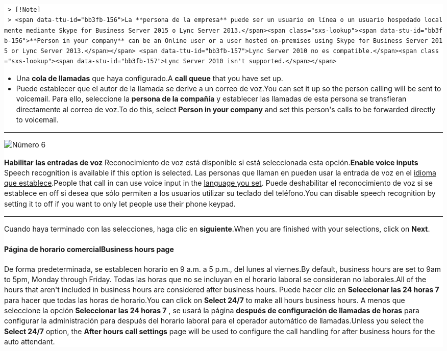      > [!Note]
     > <span data-ttu-id="bb3fb-156">La **persona de la empresa** puede ser un usuario en línea o un usuario hospedado localmente mediante Skype for Business Server 2015 o Lync Server 2013.</span><span class="sxs-lookup"><span data-stu-id="bb3fb-156">**Person in your company** can be an Online user or a user hosted on-premises using Skype for Business Server 2015 or Lync Server 2013.</span></span> <span data-ttu-id="bb3fb-157">Lync Server 2010 no es compatible.</span><span class="sxs-lookup"><span data-stu-id="bb3fb-157">Lync Server 2010 isn't supported.</span></span>

- <span data-ttu-id="bb3fb-158">Una **cola de llamadas** que haya configurado.</span><span class="sxs-lookup"><span data-stu-id="bb3fb-158">A **call queue** that you have set up.</span></span>
- <span data-ttu-id="bb3fb-159">Puede establecer que el autor de la llamada se derive a un correo de voz.</span><span class="sxs-lookup"><span data-stu-id="bb3fb-159">You can set it up so the person calling will be sent to voicemail.</span></span> <span data-ttu-id="bb3fb-160">Para ello, seleccione la **persona de la compañía** y establecer las llamadas de esta persona se transfieran directamente al correo de voz.</span><span class="sxs-lookup"><span data-stu-id="bb3fb-160">To do this, select **Person in your company** and set this person's calls to be forwarded directly to voicemail.</span></span>

* * *

![Número 6](media/sfbcallout6.png)

<span data-ttu-id="bb3fb-162">**Habilitar las entradas de voz** Reconocimiento de voz está disponible si está seleccionada esta opción.</span><span class="sxs-lookup"><span data-stu-id="bb3fb-162">**Enable voice inputs** Speech recognition is available if this option is selected.</span></span> <span data-ttu-id="bb3fb-163">Las personas que llaman en pueden usar la entrada de voz en el [idioma que establece](set-auto-attendant-languages-for-audio-conferencing-in-teams.md).</span><span class="sxs-lookup"><span data-stu-id="bb3fb-163">People that call in can use voice input in the  [language you set](set-auto-attendant-languages-for-audio-conferencing-in-teams.md).</span></span> <span data-ttu-id="bb3fb-164">Puede deshabilitar el reconocimiento de voz si se establece en off si desea que sólo permiten a los usuarios utilizar su teclado del teléfono.</span><span class="sxs-lookup"><span data-stu-id="bb3fb-164">You can disable speech recognition by setting it to off if you want to only let people use their phone keypad.</span></span>

* * *

<span data-ttu-id="bb3fb-165">Cuando haya terminado con las selecciones, haga clic en **siguiente**.</span><span class="sxs-lookup"><span data-stu-id="bb3fb-165">When you are finished with your selections, click on **Next**.</span></span>

#### <a name="business-hours-page"></a><span data-ttu-id="bb3fb-166">Página de horario comercial</span><span class="sxs-lookup"><span data-stu-id="bb3fb-166">Business hours page</span></span>

<span data-ttu-id="bb3fb-167">De forma predeterminada, se establecen horario en 9 a.m. a 5 p.m., del lunes al viernes.</span><span class="sxs-lookup"><span data-stu-id="bb3fb-167">By default, business hours are set to 9am to 5pm, Monday through Friday.</span></span>  <span data-ttu-id="bb3fb-168">Todas las horas que no se incluyan en el horario laboral se consideran no laborales.</span><span class="sxs-lookup"><span data-stu-id="bb3fb-168">All of the hours that aren't included in business hours are considered after business hours.</span></span> <span data-ttu-id="bb3fb-169">Puede hacer clic en **Seleccionar las 24 horas 7** para hacer que todas las horas de horario.</span><span class="sxs-lookup"><span data-stu-id="bb3fb-169">You can click on **Select 24/7** to make all hours business hours.</span></span> <span data-ttu-id="bb3fb-170">A menos que seleccione la opción **Seleccionar las 24 horas 7** , se usará la página **después de configuración de llamadas de horas** para configurar la administración para después del horario laboral para el operador automático de llamadas.</span><span class="sxs-lookup"><span data-stu-id="bb3fb-170">Unless you select the **Select 24/7** option, the **After hours call settings** page will be used to configure the call handling for after business hours for the auto attendant.</span></span>
